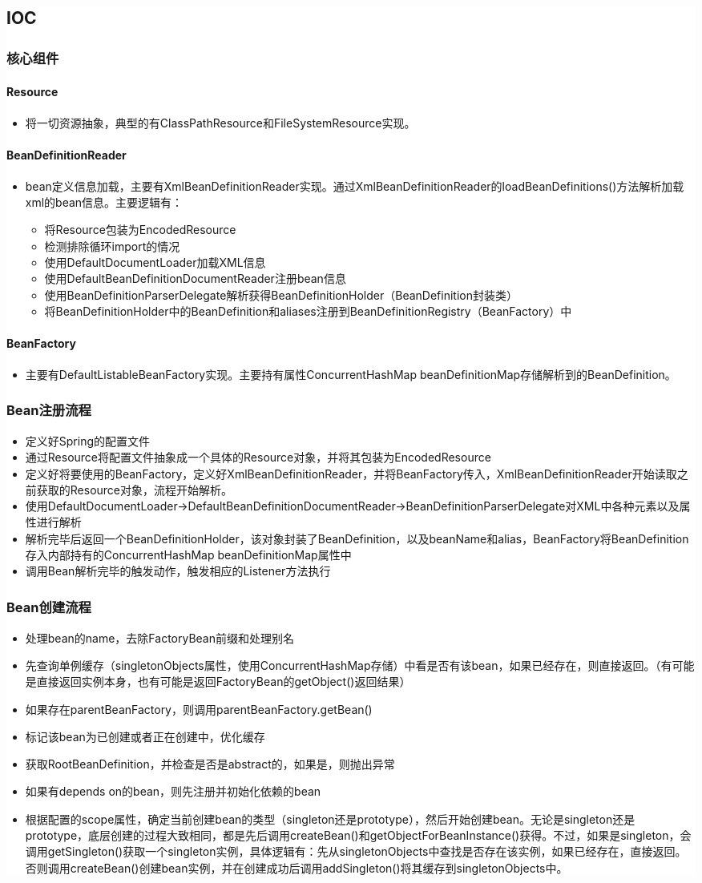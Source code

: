 ## IOC

### 核心组件

#### Resource

- 将一切资源抽象，典型的有ClassPathResource和FileSystemResource实现。

#### BeanDefinitionReader

- bean定义信息加载，主要有XmlBeanDefinitionReader实现。通过XmlBeanDefinitionReader的loadBeanDefinitions()方法解析加载xml的bean信息。主要逻辑有：
  
  - 将Resource包装为EncodedResource
  - 检测排除循环import的情况
  - 使用DefaultDocumentLoader加载XML信息
  - 使用DefaultBeanDefinitionDocumentReader注册bean信息
  - 使用BeanDefinitionParserDelegate解析获得BeanDefinitionHolder（BeanDefinition封装类）
  - 将BeanDefinitionHolder中的BeanDefinition和aliases注册到BeanDefinitionRegistry（BeanFactory）中

#### BeanFactory

- 主要有DefaultListableBeanFactory实现。主要持有属性ConcurrentHashMap beanDefinitionMap存储解析到的BeanDefinition。

### Bean注册流程

- 定义好Spring的配置文件
- 通过Resource将配置文件抽象成一个具体的Resource对象，并将其包装为EncodedResource
- 定义好将要使用的BeanFactory，定义好XmlBeanDefinitionReader，并将BeanFactory传入，XmlBeanDefinitionReader开始读取之前获取的Resource对象，流程开始解析。
- 使用DefaultDocumentLoader->DefaultBeanDefinitionDocumentReader->BeanDefinitionParserDelegate对XML中各种元素以及属性进行解析
- 解析完毕后返回一个BeanDefinitionHolder，该对象封装了BeanDefinition，以及beanName和alias，BeanFactory将BeanDefinition存入内部持有的ConcurrentHashMap beanDefinitionMap属性中
- 调用Bean解析完毕的触发动作，触发相应的Listener方法执行

### Bean创建流程

- 处理bean的name，去除FactoryBean前缀和处理别名

- 先查询单例缓存（singletonObjects属性，使用ConcurrentHashMap存储）中看是否有该bean，如果已经存在，则直接返回。（有可能是直接返回实例本身，也有可能是返回FactoryBean的getObject()返回结果）

- 如果存在parentBeanFactory，则调用parentBeanFactory.getBean()

- 标记该bean为已创建或者正在创建中，优化缓存

- 获取RootBeanDefinition，并检查是否是abstract的，如果是，则抛出异常

- 如果有depends on的bean，则先注册并初始化依赖的bean

- 根据配置的scope属性，确定当前创建bean的类型（singleton还是prototype），然后开始创建bean。无论是singleton还是prototype，底层创建的过程大致相同，都是先后调用createBean()和getObjectForBeanInstance()获得。不过，如果是singleton，会调用getSingleton()获取一个singleton实例，具体逻辑有：先从singletonObjects中查找是否存在该实例，如果已经存在，直接返回。否则调用createBean()创建bean实例，并在创建成功后调用addSingleton()将其缓存到singletonObjects中。
